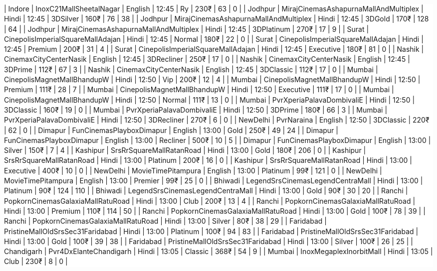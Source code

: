 | Indore         | InoxC21MallSheetalNagar                               | English  | 12:45 | Ry                 |   230₹ |       63 |      0 |
| Jodhpur        | MirajCinemasAshapurnaMallAndMultiplex                 | Hindi    | 12:45 | 3DSilver           |   160₹ |       76 |     38 |
| Jodhpur        | MirajCinemasAshapurnaMallAndMultiplex                 | Hindi    | 12:45 | 3DGold             |   170₹ |      128 |     64 |
| Jodhpur        | MirajCinemasAshapurnaMallAndMultiplex                 | Hindi    | 12:45 | 3DPlatinum         |   270₹ |       17 |      9 |
| Surat          | CinepolisImperialSquareMallAdajan                     | Hindi    | 12:45 | Normal             |   180₹ |       22 |      0 |
| Surat          | CinepolisImperialSquareMallAdajan                     | Hindi    | 12:45 | Premium            |   200₹ |       31 |      4 |
| Surat          | CinepolisImperialSquareMallAdajan                     | Hindi    | 12:45 | Executive          |   180₹ |       81 |      0 |
| Nashik         | CinemaxCityCenterNasik                                | English  | 12:45 | 3DRecliner         |   250₹ |       17 |      0 |
| Nashik         | CinemaxCityCenterNasik                                | English  | 12:45 | 3DPrime            |   112₹ |       67 |      3 |
| Nashik         | CinemaxCityCenterNasik                                | English  | 12:45 | 3DClassic          |   112₹ |       17 |      0 |
| Mumbai         | CinepolisMagnetMallBhandupW                           | Hindi    | 12:50 | Vip                |   200₹ |       12 |      4 |
| Mumbai         | CinepolisMagnetMallBhandupW                           | Hindi    | 12:50 | Premium            |   111₹ |       28 |      7 |
| Mumbai         | CinepolisMagnetMallBhandupW                           | Hindi    | 12:50 | Executive          |   111₹ |       17 |      0 |
| Mumbai         | CinepolisMagnetMallBhandupW                           | Hindi    | 12:50 | Normal             |   111₹ |       13 |      0 |
| Mumbai         | PvrXperiaPalavaDombivaliE                             | Hindi    | 12:50 | 3DClassic          |   160₹ |       19 |      0 |
| Mumbai         | PvrXperiaPalavaDombivaliE                             | Hindi    | 12:50 | 3DPrime            |   180₹ |       66 |      3 |
| Mumbai         | PvrXperiaPalavaDombivaliE                             | Hindi    | 12:50 | 3DRecliner         |   270₹ |        6 |      0 |
| NewDelhi       | PvrNaraina                                            | English  | 12:50 | 3DClassic          |   220₹ |       62 |      0 |
| Dimapur        | FunCinemasPlayboxDimapur                              | English  | 13:00 | Gold               |   250₹ |       49 |     24 |
| Dimapur        | FunCinemasPlayboxDimapur                              | English  | 13:00 | Recliner           |   500₹ |       10 |      5 |
| Dimapur        | FunCinemasPlayboxDimapur                              | English  | 13:00 | Silver             |   150₹ |        7 |      4 |
| Kashipur       | SrsRrSquareMallRatanRoad                              | Hindi    | 13:00 | Gold               |   180₹ |      206 |      0 |
| Kashipur       | SrsRrSquareMallRatanRoad                              | Hindi    | 13:00 | Platinum           |   200₹ |       16 |      0 |
| Kashipur       | SrsRrSquareMallRatanRoad                              | Hindi    | 13:00 | Executive          |   400₹ |       10 |      0 |
| NewDelhi       | MovieTimePitampura                                    | English  | 13:00 | Platinum           |    99₹ |      121 |      0 |
| NewDelhi       | MovieTimePitampura                                    | English  | 13:00 | Premier            |    99₹ |       25 |      0 |
| Bhiwadi        | LegendSrsCinemasLegendCentraMall                      | Hindi    | 13:00 | Platinum           |    90₹ |      124 |    110 |
| Bhiwadi        | LegendSrsCinemasLegendCentraMall                      | Hindi    | 13:00 | Gold               |    90₹ |       30 |     20 |
| Ranchi         | PopkornCinemasGalaxiaMallRatuRoad                     | Hindi    | 13:00 | Club               |   200₹ |       13 |      4 |
| Ranchi         | PopkornCinemasGalaxiaMallRatuRoad                     | Hindi    | 13:00 | Premium            |   110₹ |      114 |     50 |
| Ranchi         | PopkornCinemasGalaxiaMallRatuRoad                     | Hindi    | 13:00 | Gold               |   100₹ |       78 |     39 |
| Ranchi         | PopkornCinemasGalaxiaMallRatuRoad                     | Hindi    | 13:00 | Silver             |    80₹ |       38 |     29 |
| Faridabad      | PristineMallOldSrsSec31Faridabad                      | Hindi    | 13:00 | Platinum           |   100₹ |       94 |     83 |
| Faridabad      | PristineMallOldSrsSec31Faridabad                      | Hindi    | 13:00 | Gold               |   100₹ |       39 |     38 |
| Faridabad      | PristineMallOldSrsSec31Faridabad                      | Hindi    | 13:00 | Silver             |   100₹ |       26 |     25 |
| Chandigarh     | Pvr4DxElanteChandigarh                                | Hindi    | 13:05 | Classic            |   368₹ |       54 |      9 |
| Mumbai         | InoxMegaplexInorbitMall                               | Hindi    | 13:05 | Club               |   230₹ |        8 |      0 |